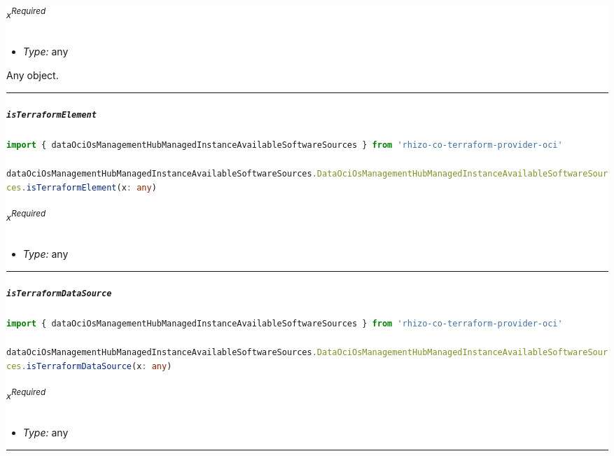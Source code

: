 ###### `x`<sup>Required</sup> <a name="x" id="rhizo-co-terraform-provider-oci.dataOciOsManagementHubManagedInstanceAvailableSoftwareSources.DataOciOsManagementHubManagedInstanceAvailableSoftwareSources.isConstruct.parameter.x"></a>

- *Type:* any

Any object.

---

##### `isTerraformElement` <a name="isTerraformElement" id="rhizo-co-terraform-provider-oci.dataOciOsManagementHubManagedInstanceAvailableSoftwareSources.DataOciOsManagementHubManagedInstanceAvailableSoftwareSources.isTerraformElement"></a>

```typescript
import { dataOciOsManagementHubManagedInstanceAvailableSoftwareSources } from 'rhizo-co-terraform-provider-oci'

dataOciOsManagementHubManagedInstanceAvailableSoftwareSources.DataOciOsManagementHubManagedInstanceAvailableSoftwareSources.isTerraformElement(x: any)
```

###### `x`<sup>Required</sup> <a name="x" id="rhizo-co-terraform-provider-oci.dataOciOsManagementHubManagedInstanceAvailableSoftwareSources.DataOciOsManagementHubManagedInstanceAvailableSoftwareSources.isTerraformElement.parameter.x"></a>

- *Type:* any

---

##### `isTerraformDataSource` <a name="isTerraformDataSource" id="rhizo-co-terraform-provider-oci.dataOciOsManagementHubManagedInstanceAvailableSoftwareSources.DataOciOsManagementHubManagedInstanceAvailableSoftwareSources.isTerraformDataSource"></a>

```typescript
import { dataOciOsManagementHubManagedInstanceAvailableSoftwareSources } from 'rhizo-co-terraform-provider-oci'

dataOciOsManagementHubManagedInstanceAvailableSoftwareSources.DataOciOsManagementHubManagedInstanceAvailableSoftwareSources.isTerraformDataSource(x: any)
```

###### `x`<sup>Required</sup> <a name="x" id="rhizo-co-terraform-provider-oci.dataOciOsManagementHubManagedInstanceAvailableSoftwareSources.DataOciOsManagementHubManagedInstanceAvailableSoftwareSources.isTerraformDataSource.parameter.x"></a>

- *Type:* any

---
